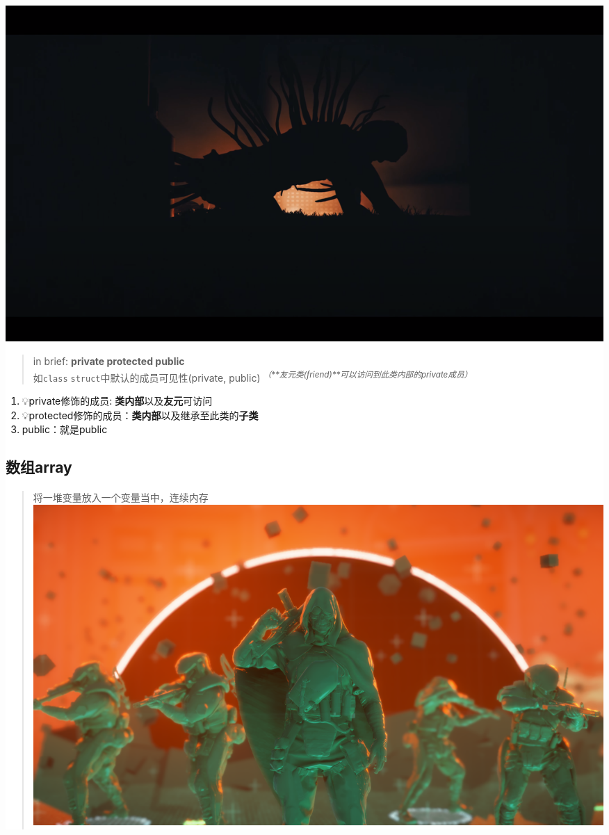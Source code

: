 ![visibility](markdown_pics/visibility.png "GTFO")

> in brief: **private protected public**  
> 如`class` `struct`中默认的成员可见性(private, public) <sup>*（**友元类(friend)**可以访问到此类内部的private成员）*</sup>

1. 💡private修饰的成员: **类内部**以及**友元**可访问
2. 💡protected修饰的成员：**类内部**以及继承至此类的**子类**
3. public：就是public

## 数组array

> 将一堆变量放入一个变量当中，连续内存
![array](markdown_pics/array.png "Death Stranding")
